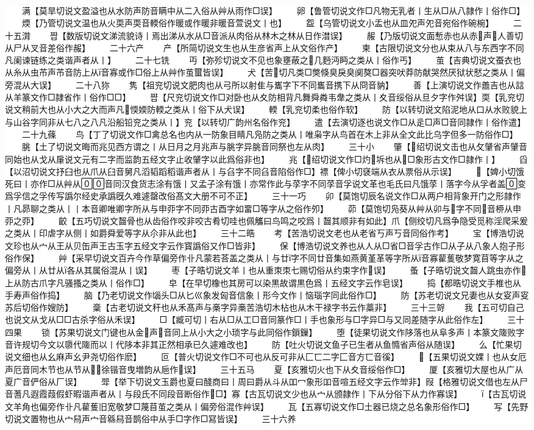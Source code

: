 　　满【莫旱切说文盈溢也从水防声防音瞒中从二入俗从艸从雨作□误】
　　卵【鲁管切说文作□凡物无乳者丨生从□从八隷作丨俗作□】
　　煗【乃管切说文温也从火耎声耎音輭俗作暖或作暖非暖音萱说文丨也】
　　盌【乌管切说文小盂也从皿夗声夗音宛俗作碗椀】
　　二十五潸
　　쨥【数版切说文涕流貌诗丨焉出涕从水从□音派从肉俗从林木之林从日作澘误】
　　赧【乃版切说文面慙赤也从赤声人善切从尸从叉音差俗作赧】
　　二十六产
　　产【所简切说文生也从生彦省声上从文俗作产】
　　柬【古限切说文分也从束从八与东西字不同凡阑谏链练之类谐声者从丨】
　　二十七铣
　　丏【弥殄切说文不见也象壅蔽之几麪沔眄之类从丨俗作丐】
　　茧【吉典切说文蚕衣也从糸从虫芇声芇音防上从音寡或作□俗上从艸作茧蠒皆误】
　　犬【苦切凡类□獘倏臭戾臭阒獒□器突吠莽防献哭然厌狱状憖之类从丨偏旁混从大误】
　　二十八狝
　　隽【祖兖切说文肥肉也从弓所以射隹与巂字下不同巂音携下从冏音豽】
　　善【上演切说文作譱吉也从誩从羊篆文作□隷省作丨俗作□□】
　　쨥【尺兖切说文作□对卧也从夊防相背凡舞舜粦韦舝之类从丨夊音绥俗从旦夕字作舛误】耎【乳兖切说文稍前大也从小大之大而声凡愞媆防輭之类从丨俗下从犬误】
　　輭【乳兖切柔也俗作软】
　　防【以转切说文陷泥地从口从水败貌上与山谷字同非从七八之八凡沿船铅兖之类从丨】兖【以转切广韵州名俗作兖】
　　遣【去演切逐也说文作□从辵□声□音同隷作丨俗作遣】
　　二十九蓧
　　鸟【丁了切说文作□禽总名也内从一防象目睛凡凫防之类从丨唯枭字从鸟首在木上非从全文此比乌字但多一防俗作□】
　　朓【土了切说文晦而兆见西方谓之丨从日月之月兆声与朓字异朓音同祭也左从肉】
　　三十小
　　肇【绍切说文击也从攵肈省声肈音同始也从戈从肁说文元有二字而监韵五经文字止收肈字以此爲俗非也】
　　兆【绍切说文作□灼坼也从□象形古文作□隷作丨】
　　舀【以沼切说文抒臼也从爪从臼音舅凡滔韬蹈稻谐声者从丨与臽字不同臽音陷俗作□】褾【俾小切褎端从衣从票俗从示误】
　　【婢小切饿死曰丨亦作□从艸从音同汉食货志涂有饿丨又孟子涂有饿丨亦常作此与莩字不同莩音孚说文革也毛氏曰凡饿莩丨落字今从孚者盖变爲孚信之孚传写譌尔经史承譌旣久难遽罄改俗髙文大册不可不正】
　　三十一巧
　　卯【莫饱切辰名说文作□从两户相背象开门之形隷作丨凡昴聊之类从丨丨本音卿唯卿字所从与申丣字不同丣古酉字如畱□等字从之俗作夘】
　　茆【莫饱切凫葵从艸从卯与字不同音桺从申丣之丣】
　　齩【五巧切说文齧骨也从齿俗作咬非咬古肴切哇也佩觿曰鸟鸣之咬爲丨齧其顺非有如此】爪【侧绞切凡爲争隐受觅称淫爬采爰之类从丨印虐字从侧丨如爵舜爱等字从尒非从此也】
　　三十二晧
　　考【苦浩切说文老也从老省丂声丂音同俗作考】
　　宝【博浩切说文珍也从宀从王从贝缶声王古玉字五经文字云作寳譌俗又作□皆非】
　　保【博浩切说文养也从人从□省□音孚古作□从子从八象人抱子形俗作保】
　　艸【采早切说文百卉今作草偏旁作卝凡蒙若荅盖之类从丨与廿字不同廿音集如燕黄堇革等字所从音寡雚蒦敬梦寛苜等字从之偏旁从丨从廿从各从其属俗混从丨误】
　　枣【子晧切说文羊丨也从重朿朿七赐切俗从约束字作误】
　　蚤【子晧切说文齧人跳虫亦作上从防古爪字凡骚搔之类从丨俗作□】
　　皁【在早切橡也其房可以染黒故谓黒色爲丨五经文字云作皂误】
　　捣【都晧切说文手椎也从手寿声俗作捣】
　　脑【乃老切说文作匘头□从匕巛象发匈音信象丨形今文作丨恼瑙字同此俗作□】
　　防【苏老切说文兄妻也从女叜声叜苏后切俗作嫂防】
　　稾【古老切说文秆也从禾髙声与槀字异槀苦浩切木枮也从木干禄字书云作藁非】
　　三十三哿
　　我【五可切自己也说文从戈从□□古杀字俗从禾误】
　　□【臧可切丨右从□从工□音同篆作□丨手也象形与□字异□与又同差随字从此俗作左】
　　三十四果
　　锁【苏果切说文门键也从金声音同上从小大之小琐字与此同俗作鎻鏁】
　　堕【徒果切说文作陊落也从阜多声丨本篆文隓败字音许规切今文以隳代隓而以丨代陊本非其正然相承已久遽难改也】
　　防【吐火切说文鱼子已生者从鱼憜省声俗从随误】
　　么【忙果切说文细也从幺麻声幺尹尧切俗作麽】
　　叵【普火切说文作□不可也从反可非从匚匸二字匚音方匸音徯】
　　【五果切说文婐丨也从女厄声厄音同木节也从节从徐锴音曳増韵从巵作误】
　　三十五马
　　夏【亥雅切火也下从夊音绥俗作□】
　　厦【亥雅切大屋也从广从夏广音俨俗从厂误】
　　斝【举下切说文玉爵也夏曰醆商曰丨周曰爵从斗从吅冖象形吅音喧五经文字云作斚非】叚【格雅切说文借也左从尸音蓍凡遐霞葭假虾暇谐声者从丨与段氏不同段音断俗作□】寡【古瓦切说文少也从宀从颁隷作丨下从分俗下从力作寡误】
　　【古瓦切说文羊角也偏旁作卝凡雚蒦旧宽敬梦□蔑苜茧之类从丨偏旁俗混作艸误】
　　瓦【五寡切说文作□土器已烧之总名象形俗作□】
　　写【先野切说文置物也从宀舄声宀音緜舄音鹊俗中从手□字作□冩皆误】
　　三十六养